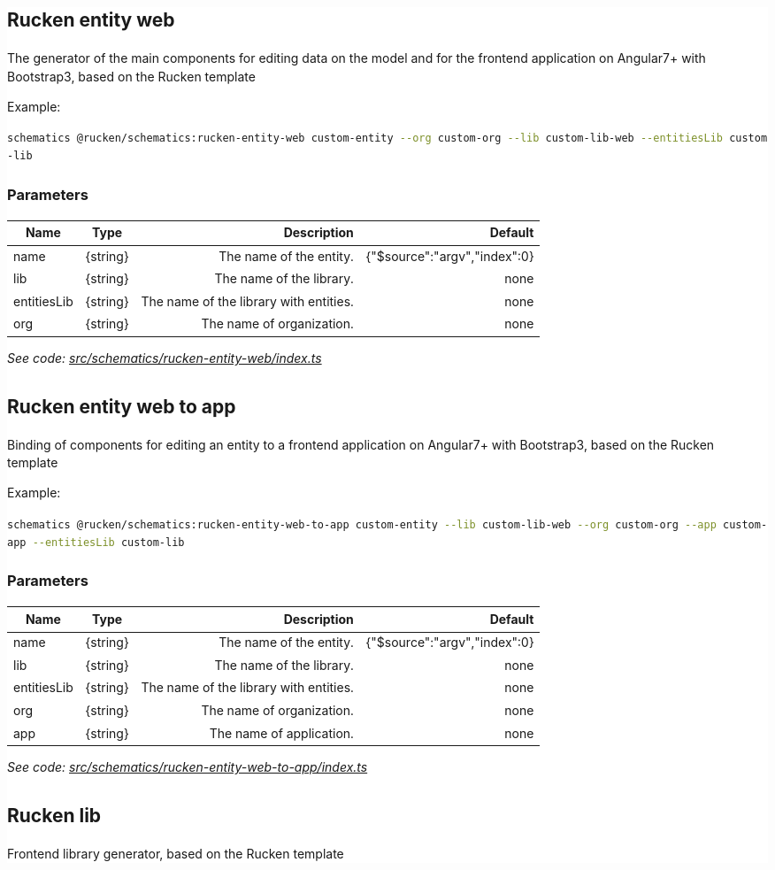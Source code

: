 ## Rucken entity web
The generator of the main components for editing data on the model and for the frontend application on Angular7+ with Bootstrap3, based on the Rucken template

Example:
```bash
schematics @rucken/schematics:rucken-entity-web custom-entity --org custom-org --lib custom-lib-web --entitiesLib custom-lib
```

### Parameters
| Name | Type | Description | Default |
|------|:----:|------------:|--------:|
| name | {string} | The name of the entity. | {"$source":"argv","index":0} |
| lib | {string} | The name of the library. | none |
| entitiesLib | {string} | The name of the library with entities. | none |
| org | {string} | The name of organization. | none |

_See code: [src/schematics/rucken-entity-web/index.ts](https://github.com/rucken/schematics/blob/master/src/schematics/rucken-entity-web/index.ts)_

## Rucken entity web to app
Binding of components for editing an entity to a frontend application on Angular7+ with Bootstrap3, based on the Rucken template

Example:
```bash
schematics @rucken/schematics:rucken-entity-web-to-app custom-entity --lib custom-lib-web --org custom-org --app custom-app --entitiesLib custom-lib
```

### Parameters
| Name | Type | Description | Default |
|------|:----:|------------:|--------:|
| name | {string} | The name of the entity. | {"$source":"argv","index":0} |
| lib | {string} | The name of the library. | none |
| entitiesLib | {string} | The name of the library with entities. | none |
| org | {string} | The name of organization. | none |
| app | {string} | The name of application. | none |

_See code: [src/schematics/rucken-entity-web-to-app/index.ts](https://github.com/rucken/schematics/blob/master/src/schematics/rucken-entity-web-to-app/index.ts)_

## Rucken lib
Frontend library generator, based on the Rucken template

